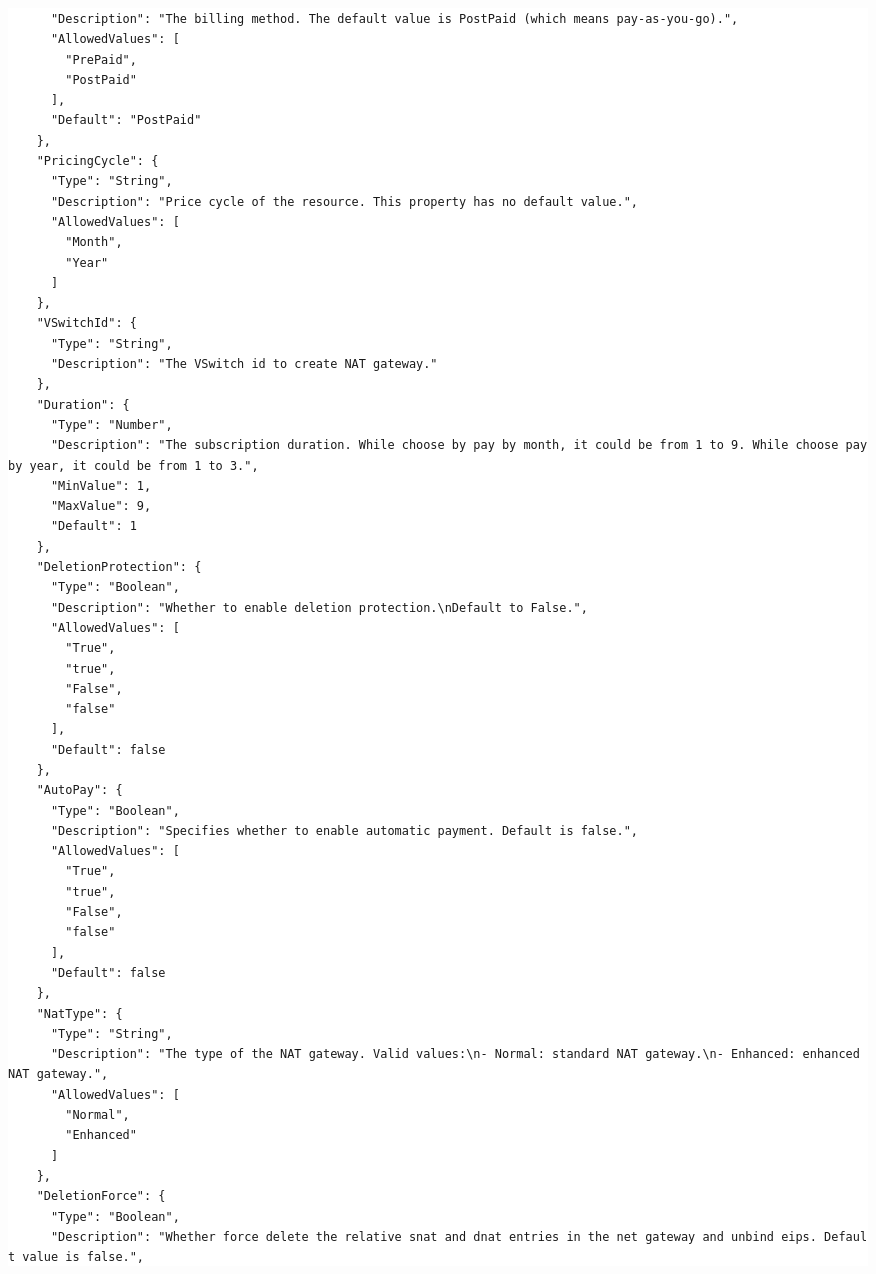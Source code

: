 ```
      "Description": "The billing method. The default value is PostPaid (which means pay-as-you-go).",
      "AllowedValues": [
        "PrePaid",
        "PostPaid"
      ],
      "Default": "PostPaid"
    },
    "PricingCycle": {
      "Type": "String",
      "Description": "Price cycle of the resource. This property has no default value.",
      "AllowedValues": [
        "Month",
        "Year"
      ]
    },
    "VSwitchId": {
      "Type": "String",
      "Description": "The VSwitch id to create NAT gateway."
    },
    "Duration": {
      "Type": "Number",
      "Description": "The subscription duration. While choose by pay by month, it could be from 1 to 9. While choose pay by year, it could be from 1 to 3.",
      "MinValue": 1,
      "MaxValue": 9,
      "Default": 1
    },
    "DeletionProtection": {
      "Type": "Boolean",
      "Description": "Whether to enable deletion protection.\nDefault to False.",
      "AllowedValues": [
        "True",
        "true",
        "False",
        "false"
      ],
      "Default": false
    },
    "AutoPay": {
      "Type": "Boolean",
      "Description": "Specifies whether to enable automatic payment. Default is false.",
      "AllowedValues": [
        "True",
        "true",
        "False",
        "false"
      ],
      "Default": false
    },
    "NatType": {
      "Type": "String",
      "Description": "The type of the NAT gateway. Valid values:\n- Normal: standard NAT gateway.\n- Enhanced: enhanced NAT gateway.",
      "AllowedValues": [
        "Normal",
        "Enhanced"
      ]
    },
    "DeletionForce": {
      "Type": "Boolean",
      "Description": "Whether force delete the relative snat and dnat entries in the net gateway and unbind eips. Default value is false.",
```